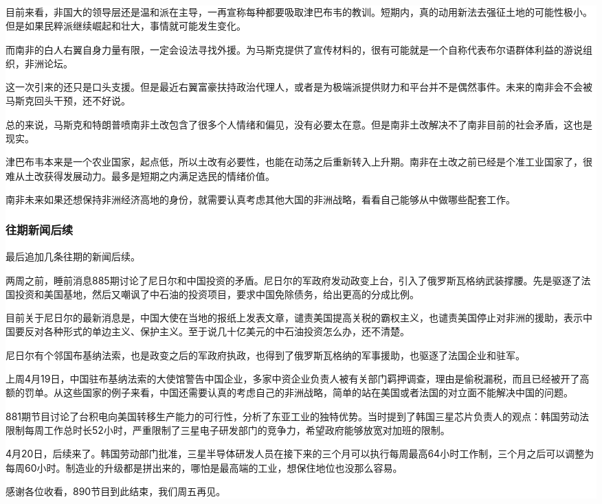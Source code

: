 目前来看，非国大的领导层还是温和派在主导，一再宣称每种都要吸取津巴布韦的教训。短期内，真的动用新法去强征土地的可能性极小。但是如果民粹派继续崛起和壮大，事情就可能发生变化。

而南非的白人右翼自身力量有限，一定会设法寻找外援。为马斯克提供了宣传材料的，很有可能就是一个自称代表布尔语群体利益的游说组织，非洲论坛。

这一次引来的还只是口头支援。但是最近右翼富豪扶持政治代理人，或者是为极端派提供财力和平台并不是偶然事件。未来的南非会不会被马斯克回头干预，还不好说。

总的来说，马斯克和特朗普喷南非土改包含了很多个人情绪和偏见，没有必要太在意。但是南非土改解决不了南非目前的社会矛盾，这也是现实。

津巴布韦本来是一个农业国家，起点低，所以土改有必要性，也能在动荡之后重新转入上升期。南非在土改之前已经是个准工业国家了，很难从土改获得发展动力。最多是短期之内满足选民的情绪价值。

南非未来如果还想保持非洲经济高地的身份，就需要认真考虑其他大国的非洲战略，看看自己能够从中做哪些配套工作。

### 往期新闻后续

最后追加几条往期的新闻后续。

两周之前，睡前消息885期讨论了尼日尔和中国投资的矛盾。尼日尔的军政府发动政变上台，引入了俄罗斯瓦格纳武装撑腰。先是驱逐了法国投资和美国基地，然后又嘲讽了中石油的投资项目，要求中国免除债务，给出更高的分成比例。

目前关于尼日尔的最新消息是，中国大使在当地的报纸上发表文章，谴责美国提高关税的霸权主义，也谴责美国停止对非洲的援助，表示中国要反对各种形式的单边主义、保护主义。至于说几十亿美元的中石油投资怎么办，还不清楚。

尼日尔有个邻国布基纳法索，也是政变之后的军政府执政，也得到了俄罗斯瓦格纳的军事援助，也驱逐了法国企业和驻军。

上周4月19日，中国驻布基纳法索的大使馆警告中国企业，多家中资企业负责人被有关部门羁押调查，理由是偷税漏税，而且已经被开了高额的罚单。从这些国家的例子来看，中国还需要认真的考虑自己的非洲战略，简单的站在美国或者法国的对立面不能解决中国的问题。

881期节目讨论了台积电向美国转移生产能力的可行性，分析了东亚工业的独特优势。当时提到了韩国三星芯片负责人的观点：韩国劳动法限制每周工作总时长52小时，严重限制了三星电子研发部门的竞争力，希望政府能够放宽对加班的限制。

4月20日，后续来了。韩国劳动部门批准，三星半导体研发人员在接下来的三个月可以执行每周最高64小时工作制，三个月之后可以调整为每周60小时。制造业的升级都是拼出来的，哪怕是最高端的工业，想保住地位也没那么容易。

感谢各位收看，890节目到此结束，我们周五再见。

